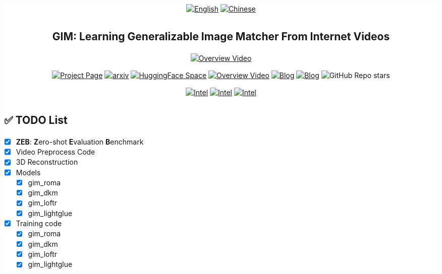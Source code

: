 <p align="center">
  <a href="README.md"><img src="https://img.shields.io/badge/English-white" alt='English'></a>
  <a href="README.zh-CN-simplified.md"><img src="https://img.shields.io/badge/%E4%B8%AD%E6%96%87-white" alt='Chinese'></a>
</p>

<h2 align="center">GIM: Learning Generalizable Image Matcher From Internet Videos</h2>

<div align="center">
	<a href="https://www.youtube.com/embed/FU_MJLD8LeY">
		<img src="assets/demo/video.png" width="50%" alt="Overview Video">
	</a>
</div>
<p></p>

<div align="center">


<a href="https://xuelunshen.com/gim"><img src="https://img.shields.io/badge/Project_Page-3A464E?logo=gumtree" alt='Project Page'></a>
<a href="https://arxiv.org/abs/2402.11095"><img src="https://img.shields.io/badge/arXiv-2402.11095-b31b1b?logo=arxiv" alt='arxiv'></a>
<a href="https://huggingface.co/spaces/xuelunshen/gim-online"><img src="https://img.shields.io/badge/%F0%9F%A4%97_Hugging_Face-Space-F0CD4B?labelColor=666EEE" alt='HuggingFace Space'></a>
<a href="https://www.youtube.com/watch?v=FU_MJLD8LeY"><img src="https://img.shields.io/badge/Video-E33122?logo=Youtube" alt='Overview Video'></a>
<a href="https://community.intel.com/t5/Blogs/Tech-Innovation/Artificial-Intelligence-AI/Intel-Labs-Research-Work-Receives-Spotlight-Award-at-Top-AI/post/1575985"><img src="https://img.shields.io/badge/Blog-0071C5?logo=googledocs&logoColor=white" alt='Blog'></a>
<a href="https://zhuanlan.zhihu.com/p/711361901"><img src="https://img.shields.io/badge/Zhihu-1767F5?logo=zhihu&logoColor=white" alt='Blog'></a>
![GitHub Repo stars](https://img.shields.io/github/stars/xuelunshen/gim?style=social)




<a href="https://en.xmu.edu.cn"><img src="https://img.shields.io/badge/XMU-183F9D?logo=Google%20Scholar&logoColor=white" alt='Intel'></a>
<a href="https://www.intel.com"><img src="https://img.shields.io/badge/Labs-0071C5?logo=intel" alt='Intel'></a>
<a href="https://www.dji.com"><img src="https://img.shields.io/badge/DJI-131313?logo=DJI" alt='Intel'></a>

</div>

## ✅ TODO List

- [x] **ZEB**: **Z**ero-shot **E**valuation **B**enchmark
- [x] Video Preprocess Code
- [x] 3D Reconstruction
- [x] Models
  - [x] gim_roma
  - [x] gim_dkm
  - [x] gim_loftr
  - [x] gim_lightglue
- [x] Training code
  - [x] gim_roma
  - [x] gim_dkm
  - [x] gim_loftr
  - [x] gim_lightglue
